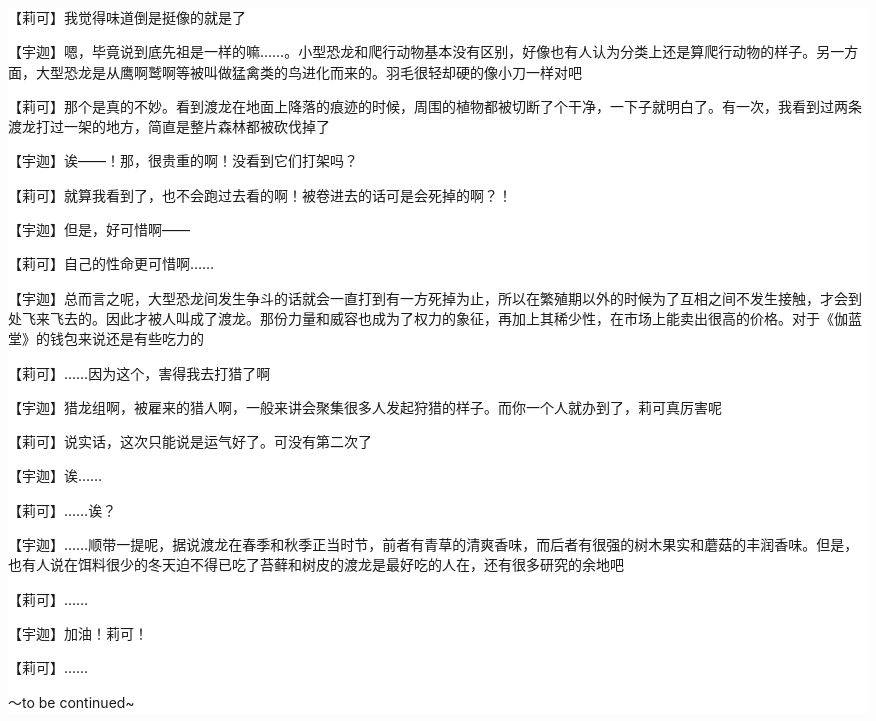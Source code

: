 【莉可】我觉得味道倒是挺像的就是了

【宇迦】嗯，毕竟说到底先祖是一样的嘛……。小型恐龙和爬行动物基本没有区别，好像也有人认为分类上还是算爬行动物的样子。另一方面，大型恐龙是从鹰啊鹫啊等被叫做猛禽类的鸟进化而来的。羽毛很轻却硬的像小刀一样对吧

【莉可】那个是真的不妙。看到渡龙在地面上降落的痕迹的时候，周围的植物都被切断了个干净，一下子就明白了。有一次，我看到过两条渡龙打过一架的地方，简直是整片森林都被砍伐掉了

【宇迦】诶——！那，很贵重的啊！没看到它们打架吗？

【莉可】就算我看到了，也不会跑过去看的啊！被卷进去的话可是会死掉的啊？！

【宇迦】但是，好可惜啊——

【莉可】自己的性命更可惜啊……

【宇迦】总而言之呢，大型恐龙间发生争斗的话就会一直打到有一方死掉为止，所以在繁殖期以外的时候为了互相之间不发生接触，才会到处飞来飞去的。因此才被人叫成了渡龙。那份力量和威容也成为了权力的象征，再加上其稀少性，在市场上能卖出很高的价格。对于《伽蓝堂》的钱包来说还是有些吃力的

【莉可】……因为这个，害得我去打猎了啊

【宇迦】猎龙组啊，被雇来的猎人啊，一般来讲会聚集很多人发起狩猎的样子。而你一个人就办到了，莉可真厉害呢

【莉可】说实话，这次只能说是运气好了。可没有第二次了

【宇迦】诶……

【莉可】……诶？

【宇迦】……顺带一提呢，据说渡龙在春季和秋季正当时节，前者有青草的清爽香味，而后者有很强的树木果实和蘑菇的丰润香味。但是，也有人说在饵料很少的冬天迫不得已吃了苔藓和树皮的渡龙是最好吃的人在，还有很多研究的余地吧

【莉可】……

【宇迦】加油！莉可！

【莉可】……

～to be continued~

